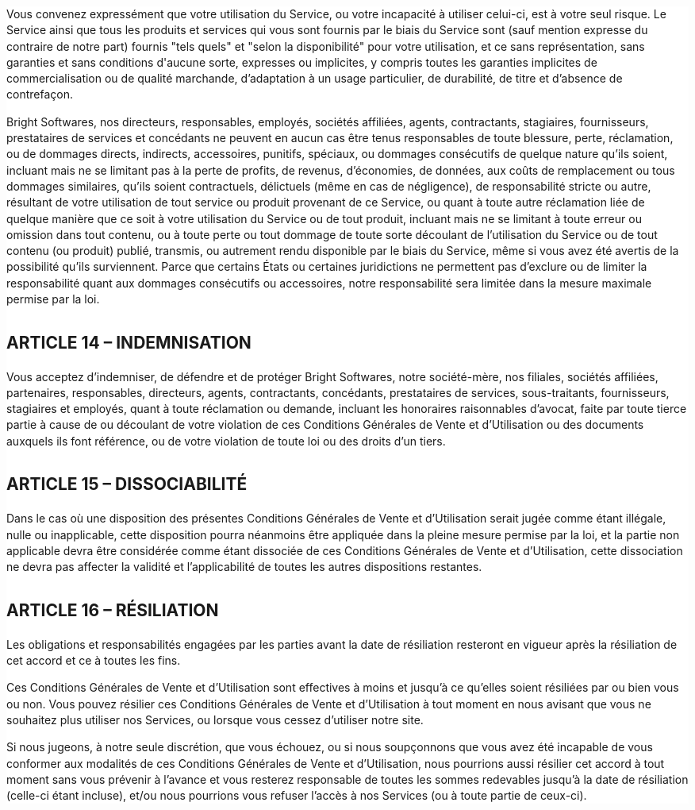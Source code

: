 Vous convenez expressément que votre utilisation du Service, ou votre incapacité à utiliser celui-ci, est à votre seul risque. Le Service ainsi que tous les produits et services qui vous sont fournis par le biais du Service sont (sauf mention expresse du contraire de notre part) fournis "tels quels" et "selon la disponibilité" pour votre utilisation, et ce sans représentation, sans garanties et sans conditions d'aucune sorte, expresses ou implicites, y compris toutes les garanties implicites de commercialisation ou de qualité marchande, d’adaptation à un usage particulier, de durabilité, de titre et d’absence de contrefaçon.

Bright Softwares, nos directeurs, responsables, employés, sociétés affiliées, agents, contractants, stagiaires, fournisseurs, prestataires de services et concédants ne peuvent en aucun cas être tenus responsables de toute blessure, perte, réclamation, ou de dommages directs, indirects, accessoires, punitifs, spéciaux, ou dommages consécutifs de quelque nature qu’ils soient, incluant mais ne se limitant pas à la perte de profits, de revenus, d’économies, de données, aux coûts de remplacement ou tous dommages similaires, qu’ils soient contractuels, délictuels (même en cas de négligence), de responsabilité stricte ou autre, résultant de votre utilisation de tout service ou produit provenant de ce Service, ou quant à toute autre réclamation liée de quelque manière que ce soit à votre utilisation du Service ou de tout produit, incluant mais ne se limitant à toute erreur ou omission dans tout contenu, ou à toute perte ou tout dommage de toute sorte découlant de l’utilisation du Service ou de tout contenu (ou produit) publié, transmis, ou autrement rendu disponible par le biais du Service, même si vous avez été avertis de la possibilité qu’ils surviennent. Parce que certains États ou certaines juridictions ne permettent pas d’exclure ou de limiter la responsabilité quant aux dommages consécutifs ou accessoires, notre responsabilité sera limitée dans la mesure maximale permise par la loi.

## ARTICLE 14 – INDEMNISATION

Vous acceptez d’indemniser, de défendre et de protéger Bright Softwares, notre société-mère, nos filiales, sociétés affiliées, partenaires, responsables, directeurs, agents, contractants, concédants, prestataires de services, sous-traitants, fournisseurs, stagiaires et employés, quant à toute réclamation ou demande, incluant les honoraires raisonnables d’avocat, faite par toute tierce partie à cause de ou découlant de votre violation de ces Conditions Générales de Vente et d’Utilisation ou des documents auxquels ils font référence, ou de votre violation de toute loi ou des droits d’un tiers.

## ARTICLE 15 – DISSOCIABILITÉ

Dans le cas où une disposition des présentes Conditions Générales de Vente et d’Utilisation serait jugée comme étant illégale, nulle ou inapplicable, cette disposition pourra néanmoins être appliquée dans la pleine mesure permise par la loi, et la partie non applicable devra être considérée comme étant dissociée de ces Conditions Générales de Vente et d’Utilisation, cette dissociation ne devra pas affecter la validité et l’applicabilité de toutes les autres dispositions restantes.

## ARTICLE 16 – RÉSILIATION

Les obligations et responsabilités engagées par les parties avant la date de résiliation resteront en vigueur après la résiliation de cet accord et ce à toutes les fins.

Ces Conditions Générales de Vente et d’Utilisation sont effectives à moins et jusqu’à ce qu’elles soient résiliées par ou bien vous ou non. Vous pouvez résilier ces Conditions Générales de Vente et d’Utilisation à tout moment en nous avisant que vous ne souhaitez plus utiliser nos Services, ou lorsque vous cessez d’utiliser notre site.

Si nous jugeons, à notre seule discrétion, que vous échouez, ou si nous soupçonnons que vous avez été incapable de vous conformer aux modalités de ces Conditions Générales de Vente et d’Utilisation, nous pourrions aussi résilier cet accord à tout moment sans vous prévenir à l’avance et vous resterez responsable de toutes les sommes redevables jusqu’à la date de résiliation (celle-ci étant incluse), et/ou nous pourrions vous refuser l’accès à nos Services (ou à toute partie de ceux-ci).
